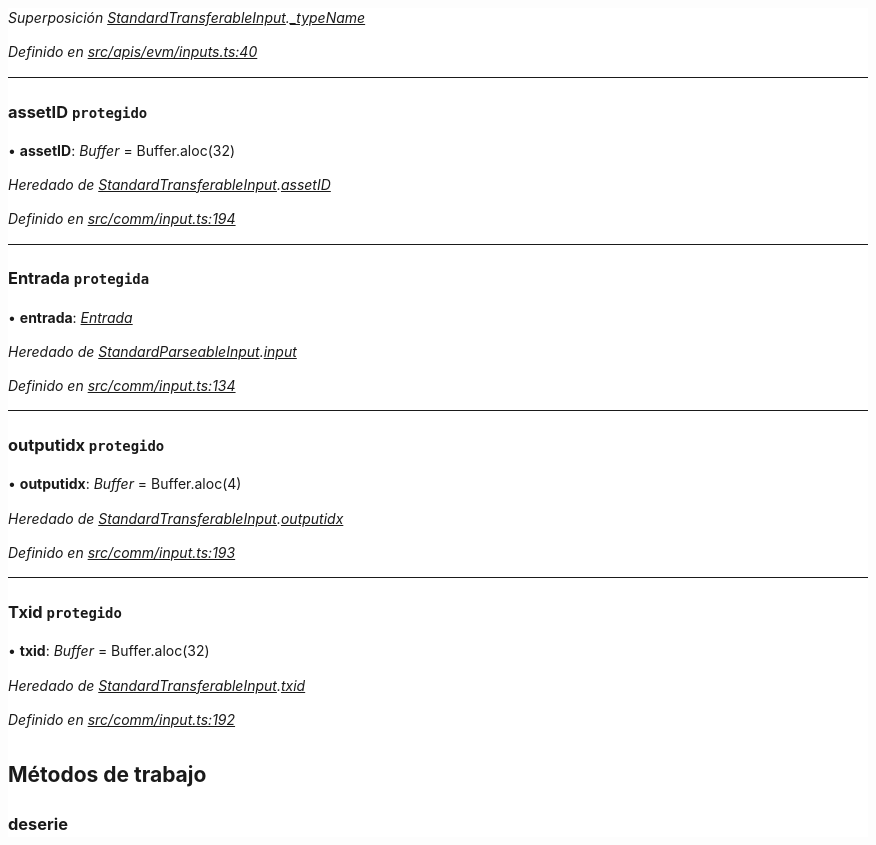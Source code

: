 *Superposición [StandardTransferableInput](common_inputs.standardtransferableinput.md).[_typeName](common_inputs.standardtransferableinput.md#protected-_typename)*

*Definido en [src/apis/evm/inputs.ts:40](https://github.com/ava-labs/avalanchejs/blob/ae78dee/src/apis/evm/inputs.ts#L40)*

___

### assetID `protegido`

• **assetID**: *Buffer* = Buffer.aloc(32)

*Heredado de [StandardTransferableInput](common_inputs.standardtransferableinput.md).[assetID](common_inputs.standardtransferableinput.md#protected-assetid)*

*Definido en [src/comm/input.ts:194](https://github.com/ava-labs/avalanchejs/blob/ae78dee/src/common/input.ts#L194)*

___

### Entrada `protegida`

• **entrada**: *[Entrada](common_inputs.input.md)*

*Heredado de [StandardParseableInput](common_inputs.standardparseableinput.md).[input](common_inputs.standardparseableinput.md#protected-input)*

*Definido en [src/comm/input.ts:134](https://github.com/ava-labs/avalanchejs/blob/ae78dee/src/common/input.ts#L134)*

___

### outputidx `protegido`

• **outputidx**: *Buffer* = Buffer.aloc(4)

*Heredado de [StandardTransferableInput](common_inputs.standardtransferableinput.md).[outputidx](common_inputs.standardtransferableinput.md#protected-outputidx)*

*Definido en [src/comm/input.ts:193](https://github.com/ava-labs/avalanchejs/blob/ae78dee/src/common/input.ts#L193)*

___

### Txid `protegido`

• **txid**: *Buffer* = Buffer.aloc(32)

*Heredado de [StandardTransferableInput](common_inputs.standardtransferableinput.md).[txid](common_inputs.standardtransferableinput.md#protected-txid)*

*Definido en [src/comm/input.ts:192](https://github.com/ava-labs/avalanchejs/blob/ae78dee/src/common/input.ts#L192)*

## Métodos de trabajo

### deserie
